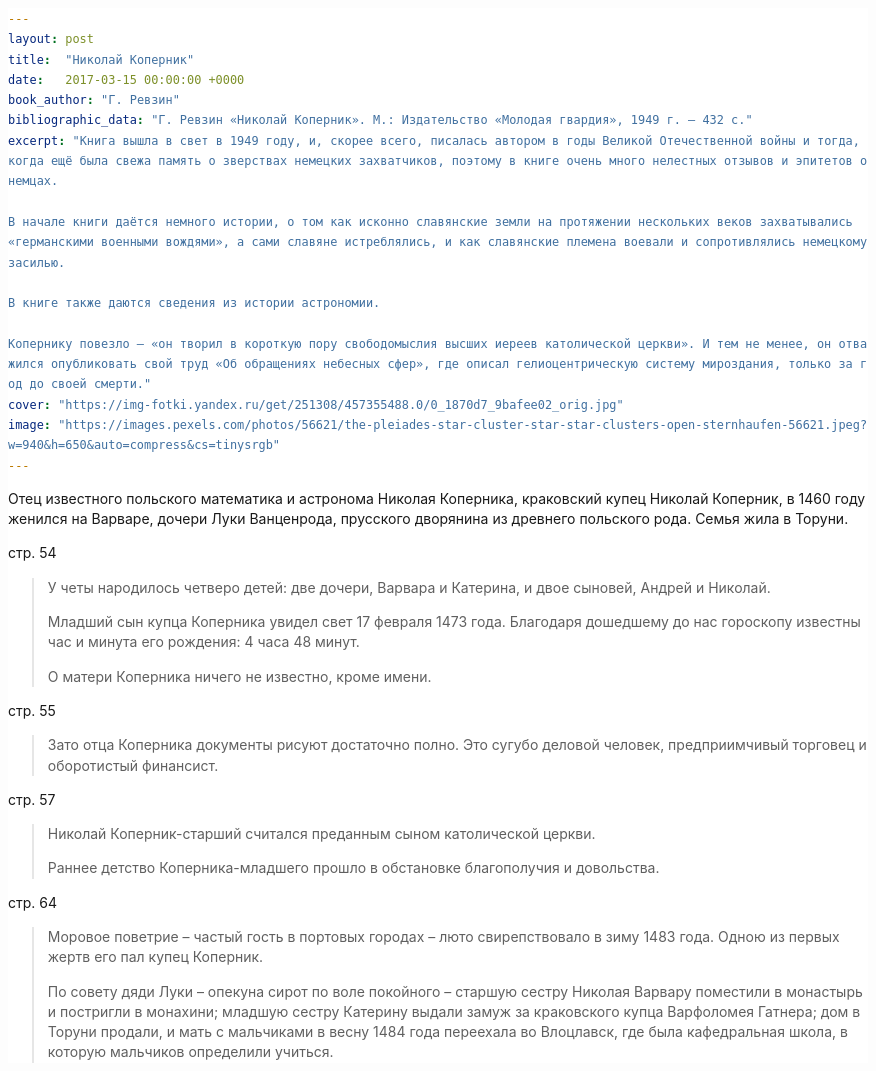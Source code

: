 ```yaml
---
layout: post
title:  "Николай Коперник"
date:   2017-03-15 00:00:00 +0000
book_author: "Г. Ревзин"
bibliographic_data: "Г. Ревзин «Николай Коперник». М.: Издательство «Молодая гвардия», 1949 г. – 432 с."
excerpt: "Книга вышла в свет в 1949 году, и, скорее всего, писалась автором в годы Великой Отечественной войны и тогда, когда ещё была свежа память о зверствах немецких захватчиков, поэтому в книге очень много нелестных отзывов и эпитетов о немцах.

В начале книги даётся немного истории, о том как исконно славянские земли на протяжении нескольких веков захватывались «германскими военными вождями», а сами славяне истреблялись, и как славянские племена воевали и сопротивлялись немецкому засилью.

В книге также даются сведения из истории астрономии.

Копернику повезло – «он творил в короткую пору свободомыслия высших иереев католической церкви». И тем не менее, он отважился опубликовать свой труд «Об обращениях небесных сфер», где описал гелиоцентрическую систему мироздания, только за год до своей смерти."
cover: "https://img-fotki.yandex.ru/get/251308/457355488.0/0_1870d7_9bafee02_orig.jpg"
image: "https://images.pexels.com/photos/56621/the-pleiades-star-cluster-star-star-clusters-open-sternhaufen-56621.jpeg?w=940&h=650&auto=compress&cs=tinysrgb"
---
```


Отец известного польского математика и астронома Николая Коперника, краковский купец Николай Коперник, в 1460 году женился на Варваре, дочери Луки Ванценрода, прусского дворянина из древнего польского рода. Семья жила в Торуни.

стр. 54

> У четы народилось четверо детей: две дочери, Варвара и Катерина, и двое сыновей, Андрей и Николай.
>
> Младший сын купца Коперника увидел свет 17 февраля 1473 года. Благодаря дошедшему до нас гороскопу известны час и минута его рождения: 4 часа 48 минут.
>
> О матери Коперника ничего не известно, кроме имени.

стр. 55

> Зато отца Коперника документы рисуют достаточно полно. Это сугубо деловой человек, предприимчивый торговец и оборотистый финансист.

стр. 57

> Николай Коперник-старший считался преданным сыном католической церкви.
>
> Раннее детство Коперника-младшего прошло в обстановке благополучия и довольства.

стр. 64

> Моровое поветрие – частый гость в портовых городах – люто свирепствовало в зиму 1483 года. Одною из первых жертв его пал купец Коперник.
>
> По совету дяди Луки – опекуна сирот по воле покойного – старшую сестру Николая Варвару поместили в монастырь и постригли в монахини; младшую сестру Катерину выдали замуж за краковского купца Варфоломея Гатнера; дом в Торуни продали, и мать с мальчиками в весну 1484 года переехала во Влоцлавск, где была кафедральная школа, в которую мальчиков определили учиться.

